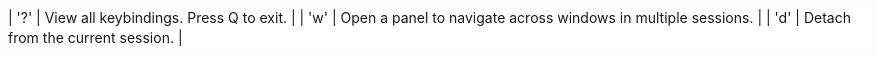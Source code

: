 | '<leader>?' | View all keybindings. Press Q to exit. |
| '<leader>w' | Open a panel to navigate across windows in multiple sessions. |
| '<leader>d' | Detach from the current session. |
